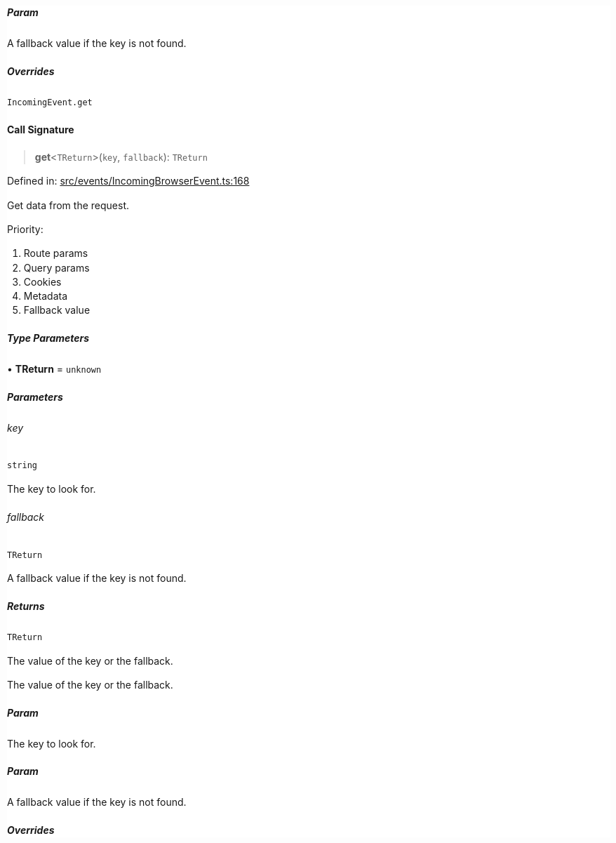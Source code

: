 ##### Param

A fallback value if the key is not found.

##### Overrides

`IncomingEvent.get`

#### Call Signature

> **get**\<`TReturn`\>(`key`, `fallback`): `TReturn`

Defined in: [src/events/IncomingBrowserEvent.ts:168](https://github.com/stonemjs/browser-adapter/blob/2a6ec5410a97b6bc45328cca33b607b5a6b7ed84/src/events/IncomingBrowserEvent.ts#L168)

Get data from the request.

Priority:
1. Route params
2. Query params
3. Cookies
4. Metadata
5. Fallback value

##### Type Parameters

• **TReturn** = `unknown`

##### Parameters

###### key

`string`

The key to look for.

###### fallback

`TReturn`

A fallback value if the key is not found.

##### Returns

`TReturn`

The value of the key or the fallback.

The value of the key or the fallback.

##### Param

The key to look for.

##### Param

A fallback value if the key is not found.

##### Overrides
